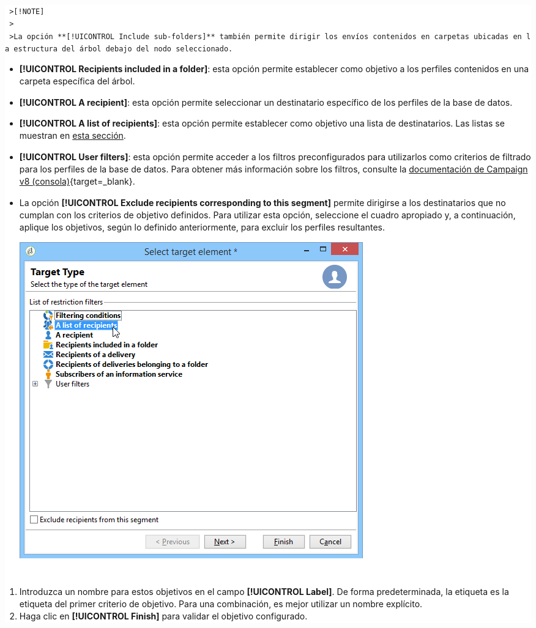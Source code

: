      >[!NOTE]
     >
     >La opción **[!UICONTROL Include sub-folders]** también permite dirigir los envíos contenidos en carpetas ubicadas en la estructura del árbol debajo del nodo seleccionado.

   * **[!UICONTROL Recipients included in a folder]**: esta opción permite establecer como objetivo a los perfiles contenidos en una carpeta específica del árbol.
   * **[!UICONTROL A recipient]**: esta opción permite seleccionar un destinatario específico de los perfiles de la base de datos.
   * **[!UICONTROL A list of recipients]**: esta opción permite establecer como objetivo una lista de destinatarios. Las listas se muestran en [esta sección](../../platform/using/creating-and-managing-lists.md).
   * **[!UICONTROL User filters]**: esta opción permite acceder a los filtros preconfigurados para utilizarlos como criterios de filtrado para los perfiles de la base de datos. Para obtener más información sobre los filtros, consulte la [documentación de Campaign v8 (consola)](https://experienceleague.adobe.com/es/docs/campaign/campaign-v8/audience/create-filters){target=_blank}.
   * La opción **[!UICONTROL Exclude recipients corresponding to this segment]** permite dirigirse a los destinatarios que no cumplan con los criterios de objetivo definidos. Para utilizar esta opción, seleccione el cuadro apropiado y, a continuación, aplique los objetivos, según lo definido anteriormente, para excluir los perfiles resultantes.

     ![](assets/s_ncs_user_wizard_email02g.png)

1. Introduzca un nombre para estos objetivos en el campo **[!UICONTROL Label]**. De forma predeterminada, la etiqueta es la etiqueta del primer criterio de objetivo. Para una combinación, es mejor utilizar un nombre explícito.
1. Haga clic en **[!UICONTROL Finish]** para validar el objetivo configurado.
